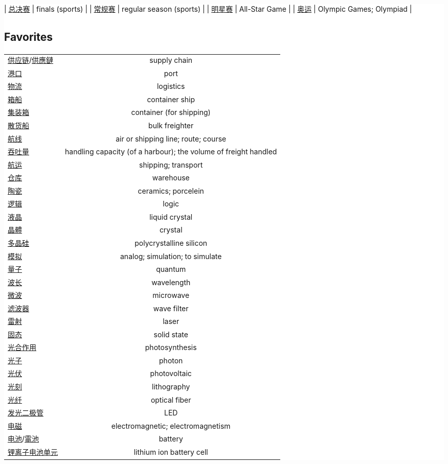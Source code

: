 | [总决赛](总决赛.md) | finals (sports) |
| [常规赛](常规赛.md) | regular season (sports) |
| [明星赛](明星赛.md) | All-Star Game |
| [奥运](奥运.md) | Olympic Games; Olympiad |
## Favorites
|  |  |
| ----- | :---: |
| [供应链](供应链.md)/[供應鏈](供應鏈.md) | supply chain |
| [港口](港口.md) | port |
| [物流](物流.md) | logistics |
| [箱船](箱船.md) | container ship |
| [集装箱](集装箱.md) | container (for shipping) |
| [散货船](散货船.md) | bulk freighter |
| [航线](航线.md) | air or shipping line; route; course |
| [吞吐量](吞吐量.md) | handling capacity (of a harbour); the volume of freight handled |
| [航运](航运.md) | shipping; transport |
| [仓库](仓库.md) | warehouse |
| [陶瓷](陶瓷.md) | ceramics; porcelein |
| [逻辑](逻辑.md) | logic |
| [液晶](液晶.md) | liquid crystal |
| [晶體](晶體.md) | crystal |
| [多晶硅](多晶硅.md) | polycrystalline silicon |
| [模拟](模拟.md) | analog; simulation; to simulate |
| [量子](量子.md) | quantum |
| [波长](波长.md) | wavelength |
| [微波](微波.md) | microwave |
| [滤波器](滤波器.md) | wave filter |
| [雷射](雷射.md) | laser |
| [固态](固态.md) | solid state |
| [光合作用](光合作用.md) | photosynthesis |
| [光子](光子.md) | photon |
| [光伏](光伏.md) | photovoltaic |
| [光刻](光刻.md) | lithography |
| [光纤](光纤.md) | optical fiber |
| [发光二极管](发光二极管.md) | LED |
| [电磁](电磁.md) | electromagnetic; electromagnetism |
| [电池](电池.md)/[電池](電池.md) | battery |
| [锂离子电池单元](锂离子电池单元.md) | lithium ion battery cell |